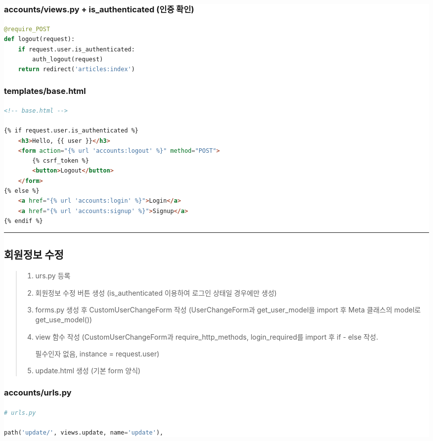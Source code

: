 ### accounts/views.py + is_authenticated (인증 확인)

```python
@require_POST
def logout(request):
    if request.user.is_authenticated:
        auth_logout(request)
    return redirect('articles:index')
```



### templates/base.html

```html
<!-- base.html -->

{% if request.user.is_authenticated %}
    <h3>Hello, {{ user }}</h3>
    <form action="{% url 'accounts:logout' %}" method="POST">
        {% csrf_token %}
        <button>Logout</button>
    </form>
{% else %}
    <a href="{% url 'accounts:login' %}">Login</a>
    <a href="{% url 'accounts:signup' %}">Signup</a>
{% endif %}
```



---

## 회원정보 수정

> 1. urs.py 등록
>
> 2. 회원정보 수정 버튼 생성 (is_authenticated 이용하여 로그인 상태일 경우에만 생성)
>
> 3. forms.py 생성 후 CustomUserChangeForm 작성 (UserChangeForm과 get_user_model을 import 후 Meta 클래스의 model로 get_use_model())
>
> 4. view 함수 작성 (CustomUserChangeForm과 require_http_methods, login_required를 import 후 if - else 작성.
>
>    필수인자 없음, instance = request.user)
>
> 4. update.html 생성 (기본 form 양식)

### accounts/urls.py

```python
# urls.py

path('update/', views.update, name='update'),
```
